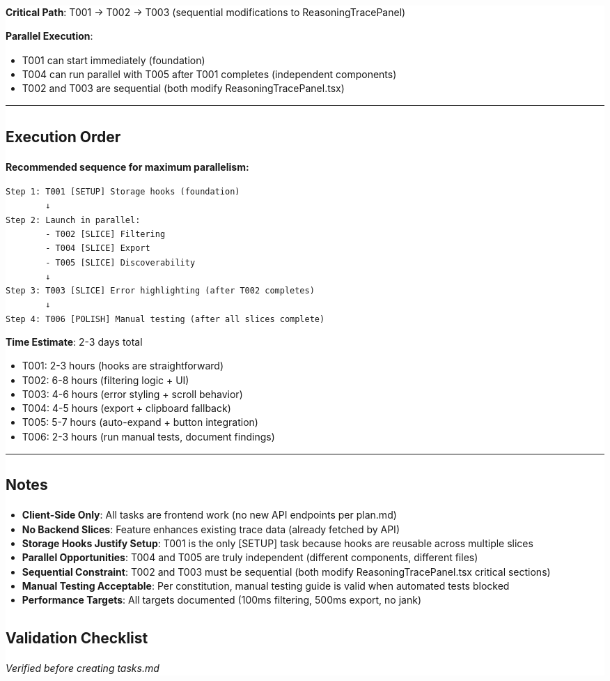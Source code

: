 **Critical Path**: T001 → T002 → T003 (sequential modifications to ReasoningTracePanel)

**Parallel Execution**:
- T001 can start immediately (foundation)
- T004 can run parallel with T005 after T001 completes (independent components)
- T002 and T003 are sequential (both modify ReasoningTracePanel.tsx)

---

## Execution Order

**Recommended sequence for maximum parallelism:**

```
Step 1: T001 [SETUP] Storage hooks (foundation)
        ↓
Step 2: Launch in parallel:
        - T002 [SLICE] Filtering
        - T004 [SLICE] Export
        - T005 [SLICE] Discoverability
        ↓
Step 3: T003 [SLICE] Error highlighting (after T002 completes)
        ↓
Step 4: T006 [POLISH] Manual testing (after all slices complete)
```

**Time Estimate**: 2-3 days total
- T001: 2-3 hours (hooks are straightforward)
- T002: 6-8 hours (filtering logic + UI)
- T003: 4-6 hours (error styling + scroll behavior)
- T004: 4-5 hours (export + clipboard fallback)
- T005: 5-7 hours (auto-expand + button integration)
- T006: 2-3 hours (run manual tests, document findings)

---

## Notes

- **Client-Side Only**: All tasks are frontend work (no new API endpoints per plan.md)
- **No Backend Slices**: Feature enhances existing trace data (already fetched by API)
- **Storage Hooks Justify Setup**: T001 is the only [SETUP] task because hooks are reusable across multiple slices
- **Parallel Opportunities**: T004 and T005 are truly independent (different components, different files)
- **Sequential Constraint**: T002 and T003 must be sequential (both modify ReasoningTracePanel.tsx critical sections)
- **Manual Testing Acceptable**: Per constitution, manual testing guide is valid when automated tests blocked
- **Performance Targets**: All targets documented (100ms filtering, 500ms export, no jank)

## Validation Checklist
*Verified before creating tasks.md*
